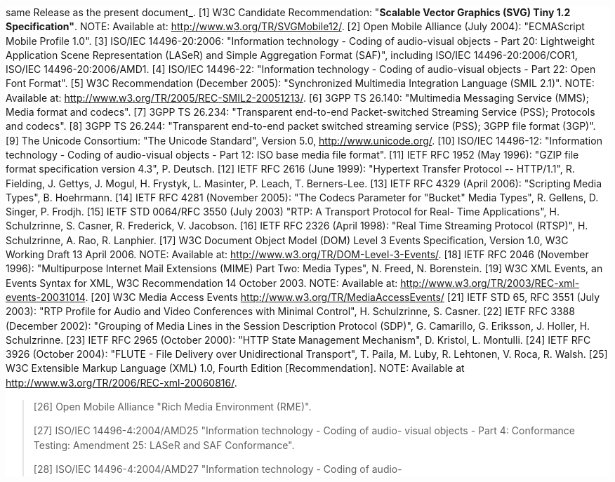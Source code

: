 same Release as the present document_.
[1] W3C Candidate Recommendation: \"**Scalable Vector Graphics (SVG) Tiny 1.2
Specification\"**.
NOTE: Available at: http://www.w3.org/TR/SVGMobile12/.
[2] Open Mobile Alliance (July 2004): \"ECMAScript Mobile Profile 1.0\".
[3] ISO/IEC 14496-20:2006: \"Information technology - Coding of audio-visual
objects - Part 20: Lightweight Application Scene Representation (LASeR) and
Simple Aggregation Format (SAF)\", including ISO/IEC 14496-20:2006/COR1,
ISO/IEC 14496-20:2006/AMD1.
[4] ISO/IEC 14496-22: \"Information technology - Coding of audio-visual
objects - Part 22: Open Font Format\".
[5] W3C Recommendation (December 2005): \"Synchronized Multimedia Integration
Language (SMIL 2.1)\".
NOTE: Available at: http://www.w3.org/TR/2005/REC-SMIL2-20051213/.
[6] 3GPP TS 26.140: \"Multimedia Messaging Service (MMS); Media format and
codecs\".
[7] 3GPP TS 26.234: \"Transparent end-to-end Packet-switched Streaming Service
(PSS); Protocols and codecs\".
[8] 3GPP TS 26.244: \"Transparent end-to-end packet switched streaming service
(PSS); 3GPP file format (3GP)\".
[9] The Unicode Consortium: \"The Unicode Standard\", Version 5.0,
http://www.unicode.org/.
[10] ISO/IEC 14496-12: \"Information technology - Coding of audio-visual
objects - Part 12: ISO base media file format\".
[11] IETF RFC 1952 (May 1996): \"GZIP file format specification version 4.3\",
P. Deutsch.
[12] IETF RFC 2616 (June 1999): \"Hypertext Transfer Protocol -- HTTP/1.1\",
R. Fielding, J. Gettys, J. Mogul, H. Frystyk, L. Masinter, P. Leach, T.
Berners-Lee.
[13] IETF RFC 4329 (April 2006): \"Scripting Media Types\", B. Hoehrmann.
[14] IETF RFC 4281 (November 2005): \"The Codecs Parameter for \"Bucket\"
Media Types\", R. Gellens, D. Singer, P. Frodjh.
[15] IETF STD 0064/RFC 3550 (July 2003) \"RTP: A Transport Protocol for Real-
Time Applications\", H. Schulzrinne, S. Casner, R. Frederick, V. Jacobson.
[16] IETF RFC 2326 (April 1998): \"Real Time Streaming Protocol (RTSP)\", H.
Schulzrinne, A. Rao, R. Lanphier.
[17] W3C Document Object Model (DOM) Level 3 Events Specification, Version
1.0, W3C Working Draft 13 April 2006.
NOTE: Available at: http://www.w3.org/TR/DOM-Level-3-Events/.
[18] IETF RFC 2046 (November 1996): \"Multipurpose Internet Mail Extensions
(MIME) Part Two: Media Types\", N. Freed, N. Borenstein.
[19] W3C XML Events, an Events Syntax for XML, W3C Recommendation 14 October
2003.
NOTE: Available at: http://www.w3.org/TR/2003/REC-xml-events-20031014.
[20] W3C Media Access Events http://www.w3.org/TR/MediaAccessEvents/
[21] IETF STD 65, RFC 3551 (July 2003): \"RTP Profile for Audio and Video
Conferences with Minimal Control\", H. Schulzrinne, S. Casner.
[22] IETF RFC 3388 (December 2002): \"Grouping of Media Lines in the Session
Description Protocol (SDP)\", G. Camarillo, G. Eriksson, J. Holler, H.
Schulzrinne.
[23] IETF RFC 2965 (October 2000): \"HTTP State Management Mechanism\", D.
Kristol, L. Montulli.
[24] IETF RFC 3926 (October 2004): \"FLUTE - File Delivery over Unidirectional
Transport\", T. Paila, M. Luby, R. Lehtonen, V. Roca, R. Walsh.
[25] W3C Extensible Markup Language (XML) 1.0, Fourth Edition
[Recommendation].
NOTE: Available at http://www.w3.org/TR/2006/REC-xml-20060816/.
> [26] Open Mobile Alliance \"Rich Media Environment (RME)\".
>
> [27] ISO/IEC 14496-4:2004/AMD25 \"Information technology - Coding of audio-
> visual objects - Part 4: Conformance Testing: Amendment 25: LASeR and SAF
> Conformance\".
>
> [28] ISO/IEC 14496-4:2004/AMD27 \"Information technology - Coding of audio-